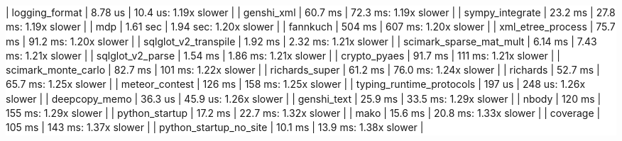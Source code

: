 | logging_format             | 8.78 us                                                                                                         | 10.4 us: 1.19x slower                                                                                                 |
| genshi_xml                 | 60.7 ms                                                                                                         | 72.3 ms: 1.19x slower                                                                                                 |
| sympy_integrate            | 23.2 ms                                                                                                         | 27.8 ms: 1.19x slower                                                                                                 |
| mdp                        | 1.61 sec                                                                                                        | 1.94 sec: 1.20x slower                                                                                                |
| fannkuch                   | 504 ms                                                                                                          | 607 ms: 1.20x slower                                                                                                  |
| xml_etree_process          | 75.7 ms                                                                                                         | 91.2 ms: 1.20x slower                                                                                                 |
| sqlglot_v2_transpile       | 1.92 ms                                                                                                         | 2.32 ms: 1.21x slower                                                                                                 |
| scimark_sparse_mat_mult    | 6.14 ms                                                                                                         | 7.43 ms: 1.21x slower                                                                                                 |
| sqlglot_v2_parse           | 1.54 ms                                                                                                         | 1.86 ms: 1.21x slower                                                                                                 |
| crypto_pyaes               | 91.7 ms                                                                                                         | 111 ms: 1.21x slower                                                                                                  |
| scimark_monte_carlo        | 82.7 ms                                                                                                         | 101 ms: 1.22x slower                                                                                                  |
| richards_super             | 61.2 ms                                                                                                         | 76.0 ms: 1.24x slower                                                                                                 |
| richards                   | 52.7 ms                                                                                                         | 65.7 ms: 1.25x slower                                                                                                 |
| meteor_contest             | 126 ms                                                                                                          | 158 ms: 1.25x slower                                                                                                  |
| typing_runtime_protocols   | 197 us                                                                                                          | 248 us: 1.26x slower                                                                                                  |
| deepcopy_memo              | 36.3 us                                                                                                         | 45.9 us: 1.26x slower                                                                                                 |
| genshi_text                | 25.9 ms                                                                                                         | 33.5 ms: 1.29x slower                                                                                                 |
| nbody                      | 120 ms                                                                                                          | 155 ms: 1.29x slower                                                                                                  |
| python_startup             | 17.2 ms                                                                                                         | 22.7 ms: 1.32x slower                                                                                                 |
| mako                       | 15.6 ms                                                                                                         | 20.8 ms: 1.33x slower                                                                                                 |
| coverage                   | 105 ms                                                                                                          | 143 ms: 1.37x slower                                                                                                  |
| python_startup_no_site     | 10.1 ms                                                                                                         | 13.9 ms: 1.38x slower                                                                                                 |